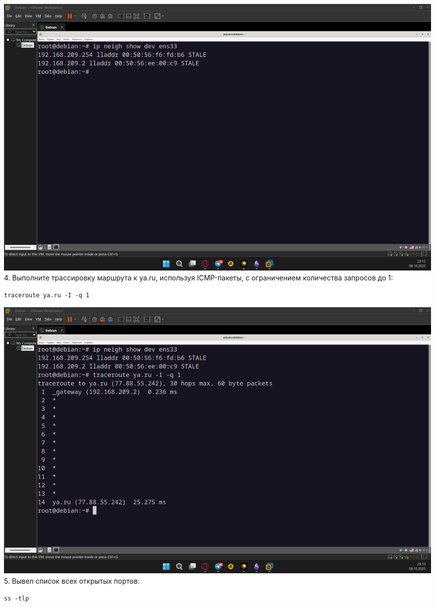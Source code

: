 ![|0x0](OC.%20Базовое%20устройство%20OC%20и%20введение%20в%20Linux-08.10.2025-23_10-2.png)
4. Выполните трассировку маршрута к ya.ru, используя ICMP-пакеты, с ограничением количества запросов до 1:
```
traceroute ya.ru -I -q 1
```
![|0x0](OC.%20Базовое%20устройство%20OC%20и%20введение%20в%20Linux-08.10.2025-23_10-3.png)
5. Вывел список всех открытых портов:
```
ss -tlp
```